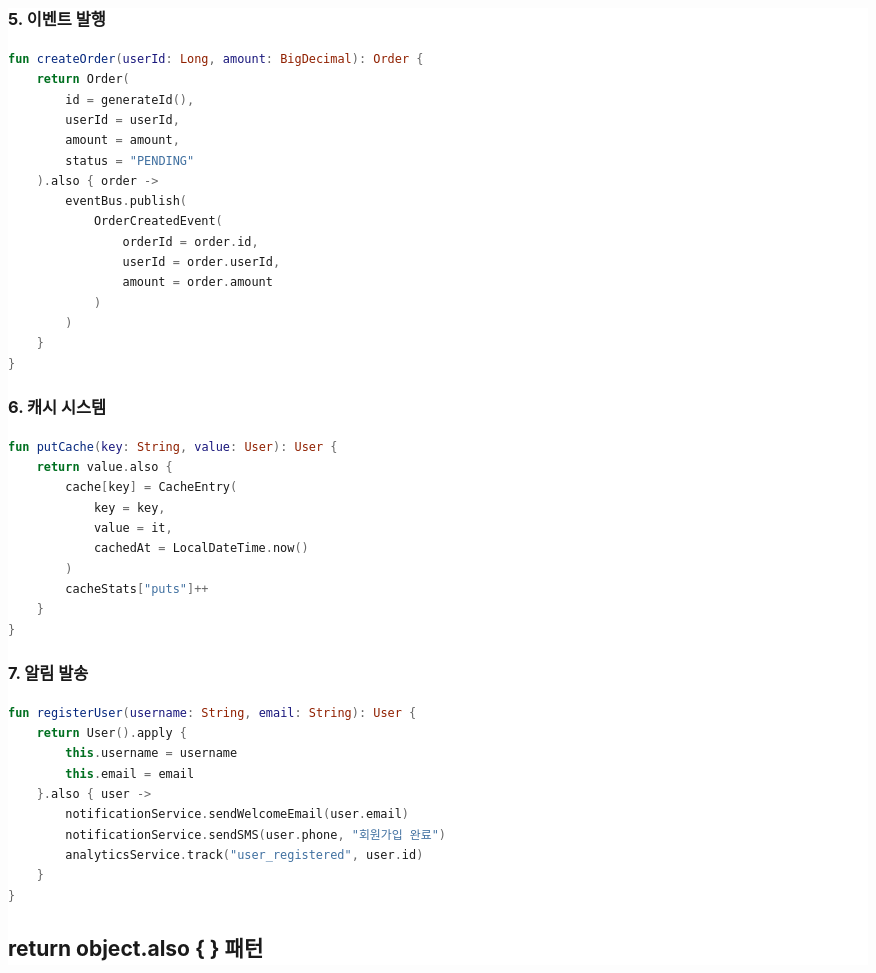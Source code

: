 ### 5. 이벤트 발행

```kotlin
fun createOrder(userId: Long, amount: BigDecimal): Order {
    return Order(
        id = generateId(),
        userId = userId,
        amount = amount,
        status = "PENDING"
    ).also { order ->
        eventBus.publish(
            OrderCreatedEvent(
                orderId = order.id,
                userId = order.userId,
                amount = order.amount
            )
        )
    }
}
```

### 6. 캐시 시스템

```kotlin
fun putCache(key: String, value: User): User {
    return value.also {
        cache[key] = CacheEntry(
            key = key,
            value = it,
            cachedAt = LocalDateTime.now()
        )
        cacheStats["puts"]++
    }
}
```

### 7. 알림 발송

```kotlin
fun registerUser(username: String, email: String): User {
    return User().apply {
        this.username = username
        this.email = email
    }.also { user ->
        notificationService.sendWelcomeEmail(user.email)
        notificationService.sendSMS(user.phone, "회원가입 완료")
        analyticsService.track("user_registered", user.id)
    }
}
```

## return object.also { } 패턴
